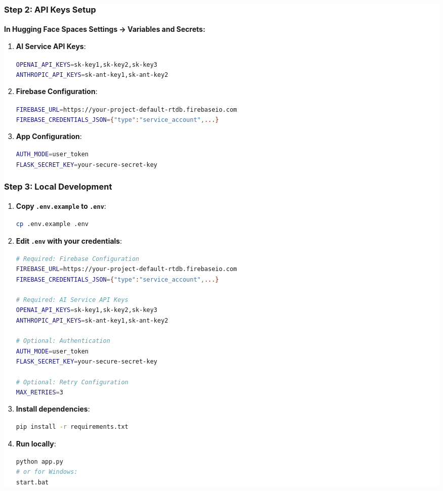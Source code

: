 ### **Step 2: API Keys Setup**

**In Hugging Face Spaces Settings → Variables and Secrets:**

1. **AI Service API Keys**:
   ```bash
   OPENAI_API_KEYS=sk-key1,sk-key2,sk-key3
   ANTHROPIC_API_KEYS=sk-ant-key1,sk-ant-key2
   ```

2. **Firebase Configuration**:
   ```bash
   FIREBASE_URL=https://your-project-default-rtdb.firebaseio.com
   FIREBASE_CREDENTIALS_JSON={"type":"service_account",...}
   ```

3. **App Configuration**:
   ```bash
   AUTH_MODE=user_token
   FLASK_SECRET_KEY=your-secure-secret-key
   ```

### **Step 3: Local Development**

1. **Copy `.env.example` to `.env`**:
   ```bash
   cp .env.example .env
   ```

2. **Edit `.env` with your credentials**:
   ```bash
   # Required: Firebase Configuration
   FIREBASE_URL=https://your-project-default-rtdb.firebaseio.com
   FIREBASE_CREDENTIALS_JSON={"type":"service_account",...}
   
   # Required: AI Service API Keys
   OPENAI_API_KEYS=sk-key1,sk-key2,sk-key3
   ANTHROPIC_API_KEYS=sk-ant-key1,sk-ant-key2
   
   # Optional: Authentication
   AUTH_MODE=user_token
   FLASK_SECRET_KEY=your-secure-secret-key
   
   # Optional: Retry Configuration
   MAX_RETRIES=3
   ```

3. **Install dependencies**:
   ```bash
   pip install -r requirements.txt
   ```

4. **Run locally**:
   ```bash
   python app.py
   # or for Windows:
   start.bat
   ```
